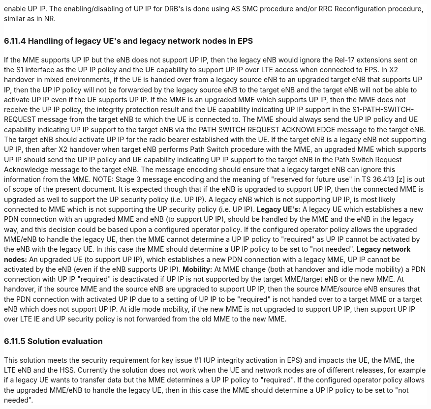 enable UP IP. The enabling/disabling of UP IP for DRB\'s is done using AS SMC
procedure and/or RRC Reconfiguration procedure, similar as in NR.
### 6.11.4 Handling of legacy UE\'s and legacy network nodes in EPS
If the MME supports UP IP but the eNB does not support UP IP, then the legacy
eNB would ignore the Rel-17 extensions sent on the S1 interface as the UP IP
policy and the UE capability to support UP IP over LTE access when connected
to EPS.
In X2 handover in mixed environments, if the UE is handed over from a legacy
source eNB to an upgraded target eNB that supports UP IP, then the UP IP
policy will not be forwarded by the legacy source eNB to the target eNB and
the target eNB will not be able to activate UP IP even if the UE supports UP
IP. If the MME is an upgraded MME which supports UP IP, then the MME does not
receive the UP IP policy, the integrity protection result and the UE
capability indicating UP IP support in the S1-PATH-SWITCH-REQUEST message from
the target eNB to which the UE is connected to. The MME should always send the
UP IP policy and UE capability indicating UP IP support to the target eNB via
the PATH SWITCH REQUEST ACKNOWLEDGE message to the target eNB. The target eNB
should activate UP IP for the radio bearer established with the UE.
If the target eNB is a legacy eNB not supporting UP IP, then after X2 handover
when target eNB performs Path Switch procedure with the MME, an upgraded MME
which supports UP IP should send the UP IP policy and UE capability indicating
UP IP support to the target eNB in the Path Switch Request Acknowledge message
to the target eNB. The message encoding should ensure that a legacy target eNB
can ignore this information from the MME.
NOTE: Stage 3 message encoding and the meaning of \"reserved for future use\"
in TS 36.413 [z] is out of scope of the present document.
It is expected though that if the eNB is upgraded to support UP IP, then the
connected MME is upgraded as well to support the UP security policy (i.e. UP
IP). A legacy eNB which is not supporting UP IP, is most likely connected to
MME which is not supporting the UP security policy (i.e. UP IP).
**Legacy UE\'s:**
A legacy UE which establishes a new PDN connection with an upgraded MME and
eNB (to support UP IP), should be handled by the MME and the eNB in the legacy
way, and this decision could be based upon a configured operator policy. If
the configured operator policy allows the upgraded MME/eNB to handle the
legacy UE, then the MME cannot determine a UP IP policy to \"required\" as UP
IP cannot be activated by the eNB with the legacy UE. In this case the MME
should determine a UP IP policy to be set to \"not needed\".
**Legacy network nodes:**
An upgraded UE (to support UP IP), which establishes a new PDN connection with
a legacy MME, UP IP cannot be activated by the eNB (even if the eNB supports
UP IP).
**Mobility:**
At MME change (both at handover and idle mode mobility) a PDN connection with
UP IP \"required\" is deactivated if UP IP is not supported by the target
MME/target eNB or the new MME. At handover, if the source MME and the source
eNB are upgraded to support UP IP, then the source MME/source eNB ensures that
the PDN connection with activated UP IP due to a setting of UP IP to be
\"required\" is not handed over to a target MME or a target eNB which does not
support UP IP. At idle mode mobility, if the new MME is not upgraded to
support UP IP, then support UP IP over LTE IE and UP security policy is not
forwarded from the old MME to the new MME.
### 6.11.5 Solution evaluation
This solution meets the security requirement for key issue #1 (UP integrity
activation in EPS) and impacts the UE, the MME, the LTE eNB and the HSS.
Currently the solution does not work when the UE and network nodes are of
different releases, for example if a legacy UE wants to transfer data but the
MME determines a UP IP policy to \"required\". If the configured operator
policy allows the upgraded MME/eNB to handle the legacy UE, then in this case
the MME should determine a UP IP policy to be set to \"not needed\".